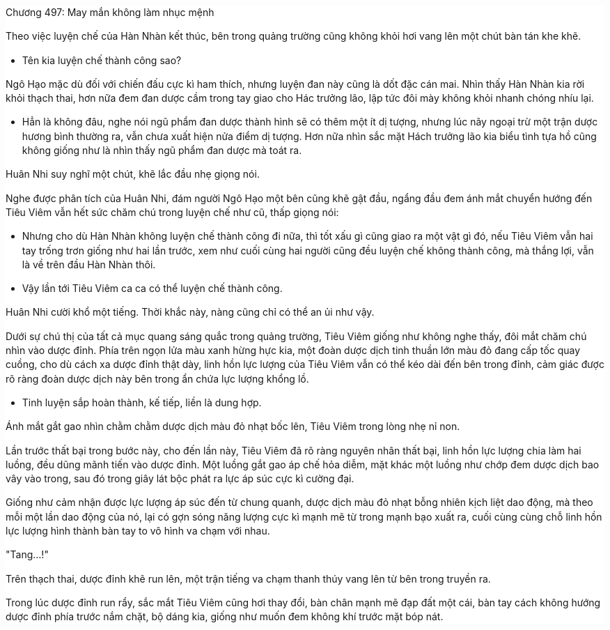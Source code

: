 




Chương 497: May mắn không làm nhục mệnh


Theo việc luyện chế của Hàn Nhàn kết thúc, bên trong quảng trường cũng không khỏi hơi vang lên một chút bàn tán khe khẽ.

- Tên kia luyện chế thành công sao?

Ngô Hạo mặc dù đối với chiến đấu cực kì ham thích, nhưng luyện đan này cũng là dốt đặc cán mai. Nhìn thấy Hàn Nhàn kia rời khỏi thạch thai, hơn nữa đem đan dược cầm trong tay giao cho Hác trưởng lão, lập tức đôi mày không khỏi nhanh chóng nhíu lại.

- Hẳn là không đâu, nghe nói ngũ phẩm đan dược thành hình sẽ có thêm một ít dị tượng, nhưng lúc nãy ngoại trừ một trận dược hương bình thường ra, vẫn chưa xuất hiện nửa điểm dị tượng. Hơn nữa nhìn sắc mặt Hách trưởng lão kia biểu tình tựa hồ cũng không giống như là nhìn thấy ngũ phẩm đan dược mà toát ra.

Huân Nhi suy nghĩ một chút, khẽ lắc đầu nhẹ giọng nói.

Nghe được phân tích của Huân Nhi, đám người Ngô Hạo một bên cũng khẽ gật đầu, ngẩng đầu đem ánh mắt chuyển hướng đến Tiêu Viêm vẫn hết sức chăm chú trong luyện chế như cũ, thấp giọng nói:

- Nhưng cho dù Hàn Nhàn không luyện chế thành công đi nữa, thì tốt xấu gì cũng giao ra một vật gì đó, nếu Tiêu Viêm vẫn hai tay trống trơn giống như hai lần trước, xem như cuối cùng hai người cũng đều luyện chế không thành công, mà thắng lợi, vẫn là về trên đầu Hàn Nhàn thôi.

- Vậy lần tới Tiêu Viêm ca ca có thể luyện chế thành công.

Huân Nhi cười khổ một tiếng. Thời khắc này, nàng cũng chỉ có thể an ủi như vậy.

Dưới sự chú thị của tất cả mục quang sáng quắc trong quảng trường, Tiêu Viêm giống như không nghe thấy, đôi mắt chăm chú nhìn vào dược đỉnh. Phía trên ngọn lửa màu xanh hừng hực kia, một đoàn dược dịch tinh thuần lớn màu đỏ đang cấp tốc quay cuồng, cho dù cách xa dược đỉnh thật dày, linh hồn lực lượng của Tiêu Viêm vẫn có thể kéo dài đến bên trong đỉnh, cảm giác được rõ ràng đoàn dược dịch này bên trong ẩn chứa lực lượng khổng lồ.

- Tinh luyện sắp hoàn thành, kế tiếp, liền là dung hợp.

Ánh mắt gắt gao nhìn chằm chằm dược dịch màu đỏ nhạt bốc lên, Tiêu Viêm trong lòng nhẹ nỉ non.

Lần trước thất bại trong bước này, cho đến lần này, Tiêu Viêm đã rõ ràng nguyên nhân thất bại, linh hồn lực lượng chia làm hai luồng, đều dũng mãnh tiến vào dược đỉnh. Một luồng gắt gao áp chế hỏa diễm, mặt khác một luồng như chớp đem dược dịch bao vây vào trong, sau đó trong giây lát bộc phát ra lực áp súc cực kì cường đại.

Giống như cảm nhận được lực lượng áp súc đến từ chung quanh, dược dịch màu đỏ nhạt bỗng nhiên kịch liệt dao động, mà theo mỗi một lần dao động của nó, lại có gợn sóng năng lượng cực kì mạnh mẽ từ trong mạnh bạo xuất ra, cuối cùng cùng chỗ linh hồn lực lượng hình thành bàn tay to vô hình va chạm với nhau.

"Tang…!"

Trên thạch thai, dược đỉnh khẽ run lên, một trận tiếng va chạm thanh thúy vang lên từ bên trong truyền ra.

Trong lúc dược đỉnh run rẩy, sắc mắt Tiêu Viêm cũng hơi thay đổi, bàn chân mạnh mẽ đạp đất một cái, bàn tay cách không hướng dược đỉnh phía trước nắm chặt, bộ dáng kia, giống như muốn đem không khí trước mặt bóp nát.
